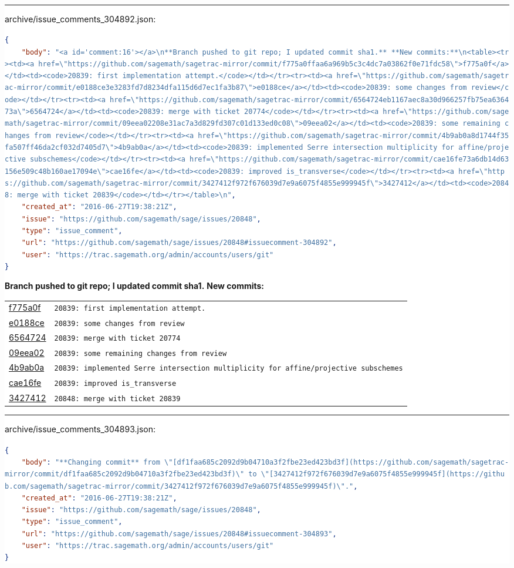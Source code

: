 

---

archive/issue_comments_304892.json:
```json
{
    "body": "<a id='comment:16'></a>\n**Branch pushed to git repo; I updated commit sha1.** **New commits:**\n<table><tr><td><a href=\"https://github.com/sagemath/sagetrac-mirror/commit/f775a0ffaa6a969b5c3c4dc7a03862f0e71fdc58\">f775a0f</a></td><td><code>20839: first implementation attempt.</code></td></tr><tr><td><a href=\"https://github.com/sagemath/sagetrac-mirror/commit/e0188ce3e3283fd7d8234dfa115d6d7ec1fa3b87\">e0188ce</a></td><td><code>20839: some changes from review</code></td></tr><tr><td><a href=\"https://github.com/sagemath/sagetrac-mirror/commit/6564724eb1167aec8a30d966257fb75ea636473a\">6564724</a></td><td><code>20839: merge with ticket 20774</code></td></tr><tr><td><a href=\"https://github.com/sagemath/sagetrac-mirror/commit/09eea02208e31ac7a3d829fd307c01d133ed0c08\">09eea02</a></td><td><code>20839: some remaining changes from review</code></td></tr><tr><td><a href=\"https://github.com/sagemath/sagetrac-mirror/commit/4b9ab0a8d1744f35fa507ff46da2cf032d7405d7\">4b9ab0a</a></td><td><code>20839: implemented Serre intersection multiplicity for affine/projective subschemes</code></td></tr><tr><td><a href=\"https://github.com/sagemath/sagetrac-mirror/commit/cae16fe73a6db14d63156e509c48b160ae17094e\">cae16fe</a></td><td><code>20839: improved is_transverse</code></td></tr><tr><td><a href=\"https://github.com/sagemath/sagetrac-mirror/commit/3427412f972f676039d7e9a6075f4855e999945f\">3427412</a></td><td><code>20848: merge with ticket 20839</code></td></tr></table>\n",
    "created_at": "2016-06-27T19:38:21Z",
    "issue": "https://github.com/sagemath/sage/issues/20848",
    "type": "issue_comment",
    "url": "https://github.com/sagemath/sage/issues/20848#issuecomment-304892",
    "user": "https://trac.sagemath.org/admin/accounts/users/git"
}
```

<a id='comment:16'></a>
**Branch pushed to git repo; I updated commit sha1.** **New commits:**
<table><tr><td><a href="https://github.com/sagemath/sagetrac-mirror/commit/f775a0ffaa6a969b5c3c4dc7a03862f0e71fdc58">f775a0f</a></td><td><code>20839: first implementation attempt.</code></td></tr><tr><td><a href="https://github.com/sagemath/sagetrac-mirror/commit/e0188ce3e3283fd7d8234dfa115d6d7ec1fa3b87">e0188ce</a></td><td><code>20839: some changes from review</code></td></tr><tr><td><a href="https://github.com/sagemath/sagetrac-mirror/commit/6564724eb1167aec8a30d966257fb75ea636473a">6564724</a></td><td><code>20839: merge with ticket 20774</code></td></tr><tr><td><a href="https://github.com/sagemath/sagetrac-mirror/commit/09eea02208e31ac7a3d829fd307c01d133ed0c08">09eea02</a></td><td><code>20839: some remaining changes from review</code></td></tr><tr><td><a href="https://github.com/sagemath/sagetrac-mirror/commit/4b9ab0a8d1744f35fa507ff46da2cf032d7405d7">4b9ab0a</a></td><td><code>20839: implemented Serre intersection multiplicity for affine/projective subschemes</code></td></tr><tr><td><a href="https://github.com/sagemath/sagetrac-mirror/commit/cae16fe73a6db14d63156e509c48b160ae17094e">cae16fe</a></td><td><code>20839: improved is_transverse</code></td></tr><tr><td><a href="https://github.com/sagemath/sagetrac-mirror/commit/3427412f972f676039d7e9a6075f4855e999945f">3427412</a></td><td><code>20848: merge with ticket 20839</code></td></tr></table>




---

archive/issue_comments_304893.json:
```json
{
    "body": "**Changing commit** from \"[df1faa685c2092d9b04710a3f2fbe23ed423bd3f](https://github.com/sagemath/sagetrac-mirror/commit/df1faa685c2092d9b04710a3f2fbe23ed423bd3f)\" to \"[3427412f972f676039d7e9a6075f4855e999945f](https://github.com/sagemath/sagetrac-mirror/commit/3427412f972f676039d7e9a6075f4855e999945f)\".",
    "created_at": "2016-06-27T19:38:21Z",
    "issue": "https://github.com/sagemath/sage/issues/20848",
    "type": "issue_comment",
    "url": "https://github.com/sagemath/sage/issues/20848#issuecomment-304893",
    "user": "https://trac.sagemath.org/admin/accounts/users/git"
}
```
